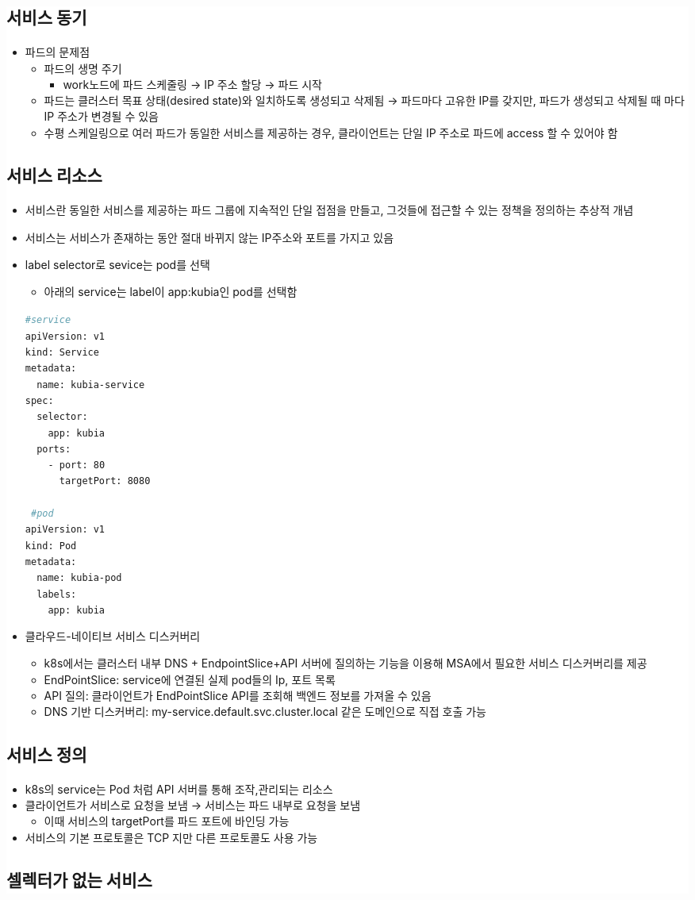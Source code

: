 ## 서비스 동기

- 파드의 문제점
    - 파드의 생명 주기
        - work노드에 파드 스케줄링 → IP 주소 할당 → 파드 시작
    - 파드는 클러스터 목표 상태(desired state)와 일치하도록 생성되고 삭제됨 → 파드마다 고유한 IP를 갖지만, 파드가 생성되고 삭제될 때 마다 IP 주소가 변경될 수 있음
    - 수평 스케일링으로 여러 파드가 동일한 서비스를 제공하는 경우, 클라이언트는 단일 IP 주소로 파드에 access 할 수 있어야 함

## 서비스 리소스

- 서비스란 동일한 서비스를 제공하는 파드 그룹에 지속적인 단일 접점을 만들고, 그것들에 접근할 수 있는 정책을 정의하는 추상적 개념
- 서비스는 서비스가 존재하는 동안 절대 바뀌지 않는 IP주소와 포트를 가지고 있음
- label selector로 sevice는 pod를 선택
    - 아래의 service는 label이 app:kubia인 pod를 선택함
    
    ```bash
    #service
    apiVersion: v1
    kind: Service
    metadata:
      name: kubia-service
    spec:
      selector:
        app: kubia
      ports:
        - port: 80
          targetPort: 8080
      
     #pod
    apiVersion: v1
    kind: Pod
    metadata:
      name: kubia-pod
      labels:
        app: kubia 
    ```
    
- 클라우드-네이티브 서비스 디스커버리
    - k8s에서는 클러스터 내부 DNS + EndpointSlice+API 서버에 질의하는 기능을 이용해 MSA에서 필요한 서비스 디스커버리를 제공
    - EndPointSlice: service에 연결된 실제 pod들의 Ip, 포트 목록
    - API 질의: 클라이언트가 EndPointSlice API를 조회해 백엔드 정보를 가져올 수 있음
    - DNS 기반 디스커버리: my-service.default.svc.cluster.local 같은 도메인으로 직접 호출 가능

## 서비스 정의

- k8s의 service는 Pod 처럼 API 서버를 통해 조작,관리되는 리소스
- 클라이언트가 서비스로 요청을 보냄 → 서비스는 파드 내부로 요청을 보냄
    - 이때 서비스의 targetPort를 파드 포트에 바인딩 가능
- 서비스의 기본 프로토콜은 TCP 지만 다른 프로토콜도 사용 가능

## 셀렉터가 없는 서비스
